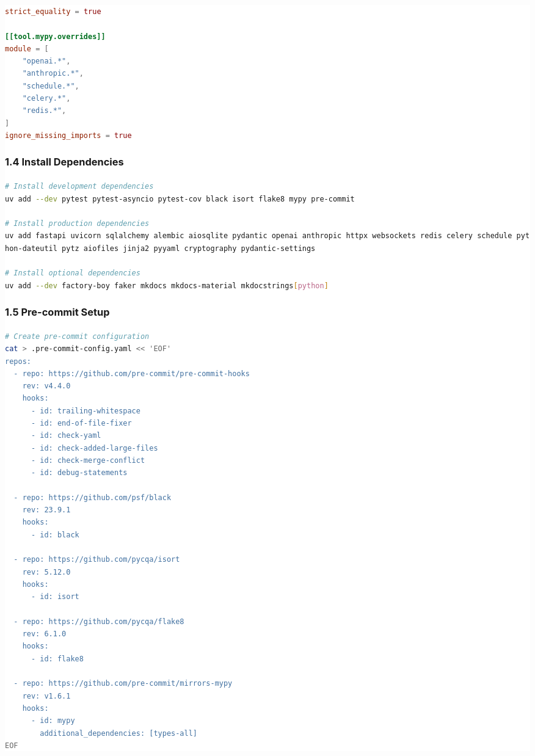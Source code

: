 ```toml
strict_equality = true

[[tool.mypy.overrides]]
module = [
    "openai.*",
    "anthropic.*",
    "schedule.*",
    "celery.*",
    "redis.*",
]
ignore_missing_imports = true
```

### 1.4 Install Dependencies
```bash
# Install development dependencies
uv add --dev pytest pytest-asyncio pytest-cov black isort flake8 mypy pre-commit

# Install production dependencies
uv add fastapi uvicorn sqlalchemy alembic aiosqlite pydantic openai anthropic httpx websockets redis celery schedule python-dateutil pytz aiofiles jinja2 pyyaml cryptography pydantic-settings

# Install optional dependencies
uv add --dev factory-boy faker mkdocs mkdocs-material mkdocstrings[python]
```

### 1.5 Pre-commit Setup
```bash
# Create pre-commit configuration
cat > .pre-commit-config.yaml << 'EOF'
repos:
  - repo: https://github.com/pre-commit/pre-commit-hooks
    rev: v4.4.0
    hooks:
      - id: trailing-whitespace
      - id: end-of-file-fixer
      - id: check-yaml
      - id: check-added-large-files
      - id: check-merge-conflict
      - id: debug-statements

  - repo: https://github.com/psf/black
    rev: 23.9.1
    hooks:
      - id: black

  - repo: https://github.com/pycqa/isort
    rev: 5.12.0
    hooks:
      - id: isort

  - repo: https://github.com/pycqa/flake8
    rev: 6.1.0
    hooks:
      - id: flake8

  - repo: https://github.com/pre-commit/mirrors-mypy
    rev: v1.6.1
    hooks:
      - id: mypy
        additional_dependencies: [types-all]
EOF

```